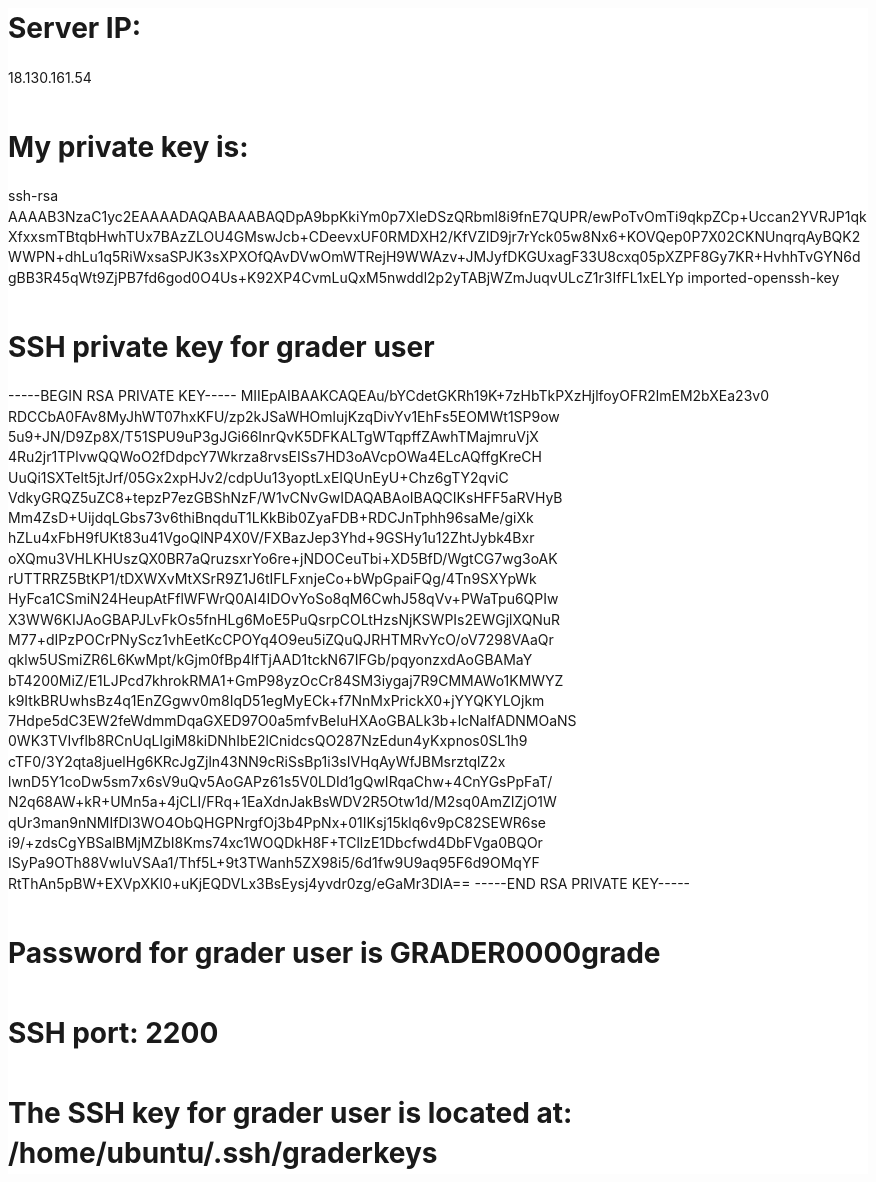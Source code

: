 # Server IP:
 18.130.161.54

# My private key is:
ssh-rsa AAAAB3NzaC1yc2EAAAADAQABAAABAQDpA9bpKkiYm0p7XleDSzQRbml8i9fnE7QUPR/ewPoTvOmTi9qkpZCp+Uccan2YVRJP1qkXfxxsmTBtqbHwhTUx7BAzZLOU4GMswJcb+CDeevxUF0RMDXH2/KfVZlD9jr7rYck05w8Nx6+KOVQep0P7X02CKNUnqrqAyBQK2WWPN+dhLu1q5RiWxsaSPJK3sXPXOfQAvDVwOmWTRejH9WWAzv+JMJyfDKGUxagF33U8cxq05pXZPF8Gy7KR+HvhhTvGYN6dgBB3R45qWt9ZjPB7fd6god0O4Us+K92XP4CvmLuQxM5nwddl2p2yTABjWZmJuqvULcZ1r3IfFL1xELYp imported-openssh-key


# SSH private key for grader user
-----BEGIN RSA PRIVATE KEY-----
MIIEpAIBAAKCAQEAu/bYCdetGKRh19K+7zHbTkPXzHjlfoyOFR2lmEM2bXEa23v0
RDCCbA0FAv8MyJhWT07hxKFU/zp2kJSaWHOmlujKzqDivYv1EhFs5EOMWt1SP9ow
5u9+JN/D9Zp8X/T51SPU9uP3gJGi66InrQvK5DFKALTgWTqpffZAwhTMajmruVjX
4Ru2jr1TPlvwQQWoO2fDdpcY7Wkrza8rvsEISs7HD3oAVcpOWa4ELcAQffgKreCH
UuQi1SXTelt5jtJrf/05Gx2xpHJv2/cdpUu13yoptLxEIQUnEyU+Chz6gTY2qviC
VdkyGRQZ5uZC8+tepzP7ezGBShNzF/W1vCNvGwIDAQABAoIBAQCIKsHFF5aRVHyB
Mm4ZsD+UijdqLGbs73v6thiBnqduT1LKkBib0ZyaFDB+RDCJnTphh96saMe/giXk
hZLu4xFbH9fUKt83u41VgoQlNP4X0V/FXBazJep3Yhd+9GSHy1u12ZhtJybk4Bxr
oXQmu3VHLKHUszQX0BR7aQruzsxrYo6re+jNDOCeuTbi+XD5BfD/WgtCG7wg3oAK
rUTTRRZ5BtKP1/tDXWXvMtXSrR9Z1J6tIFLFxnjeCo+bWpGpaiFQg/4Tn9SXYpWk
HyFca1CSmiN24HeupAtFflWFWrQ0AI4IDOvYoSo8qM6CwhJ58qVv+PWaTpu6QPIw
X3WW6KIJAoGBAPJLvFkOs5fnHLg6MoE5PuQsrpCOLtHzsNjKSWPIs2EWGjlXQNuR
M77+dIPzPOCrPNyScz1vhEetKcCPOYq4O9eu5iZQuQJRHTMRvYcO/oV7298VAaQr
qklw5USmiZR6L6KwMpt/kGjm0fBp4lfTjAAD1tckN67IFGb/pqyonzxdAoGBAMaY
bT4200MiZ/E1LJPcd7khrokRMA1+GmP98yzOcCr84SM3iygaj7R9CMMAWo1KMWYZ
k9ItkBRUwhsBz4q1EnZGgwv0m8IqD51egMyECk+f7NnMxPrickX0+jYYQKYLOjkm
7Hdpe5dC3EW2feWdmmDqaGXED97O0a5mfvBeIuHXAoGBALk3b+lcNalfADNMOaNS
0WK3TVIvflb8RCnUqLlgiM8kiDNhIbE2lCnidcsQO287NzEdun4yKxpnos0SL1h9
cTF0/3Y2qta8juelHg6KRcJgZjln43NN9cRiSsBp1i3sIVHqAyWfJBMsrztqlZ2x
lwnD5Y1coDw5sm7x6sV9uQv5AoGAPz61s5V0LDId1gQwIRqaChw+4CnYGsPpFaT/
N2q68AW+kR+UMn5a+4jCLI/FRq+1EaXdnJakBsWDV2R5Otw1d/M2sq0AmZIZjO1W
qUr3man9nNMIfDl3WO4ObQHGPNrgfOj3b4PpNx+01IKsj15klq6v9pC82SEWR6se
i9/+zdsCgYBSalBMjMZbI8Kms74xc1WOQDkH8F+TCllzE1Dbcfwd4DbFVga0BQOr
ISyPa9OTh88VwIuVSAa1/Thf5L+9t3TWanh5ZX98i5/6d1fw9U9aq95F6d9OMqYF
RtThAn5pBW+EXVpXKl0+uKjEQDVLx3BsEysj4yvdr0zg/eGaMr3DlA==
-----END RSA PRIVATE KEY-----

 
# Password for grader user is GRADER0000grade
# SSH port: 2200
# The SSH key for grader user is located at: /home/ubuntu/.ssh/graderkeys
